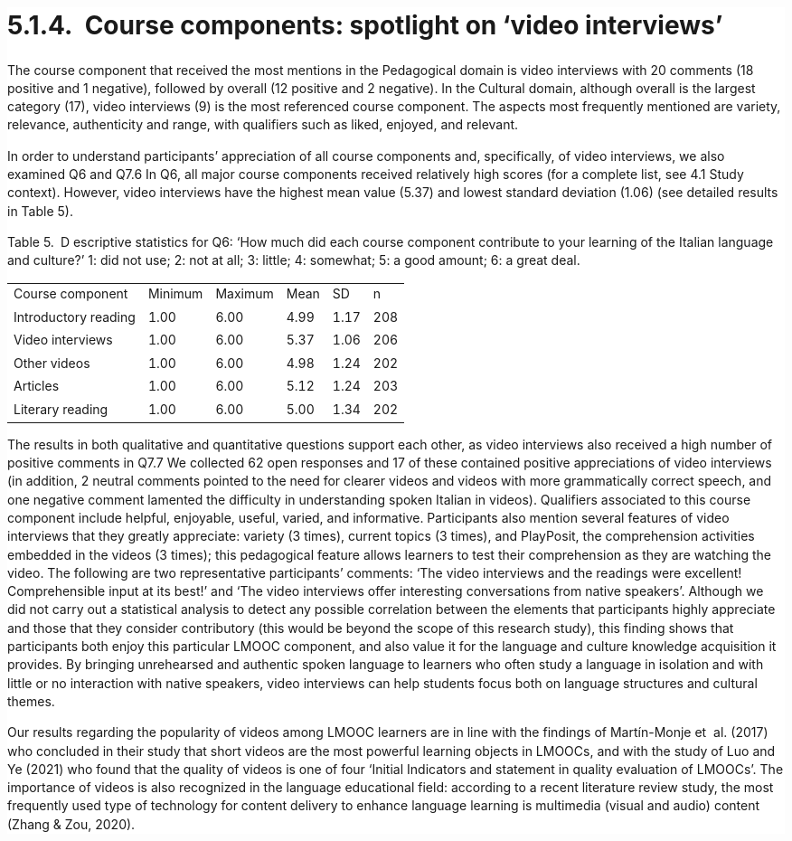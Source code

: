 # 5.1.4.  Course components: spotlight on ‘video interviews’

The course component that received the most mentions in the Pedagogical domain is video interviews with 20 comments (18 positive and 1 negative), followed by overall (12 positive and 2 negative). In the Cultural domain, although overall is the largest category (17), video interviews (9) is the most referenced course component. The aspects most frequently mentioned are variety, relevance, authenticity and range, with qualifiers such as liked, enjoyed, and relevant.

In order to understand participants’ appreciation of all course components and, specifically, of video interviews, we also examined Q6 and Q7.6 In Q6, all major course components received relatively high scores (for a complete list, see 4.1 Study context). However, video interviews have the highest mean value (5.37) and lowest standard deviation (1.06) (see detailed results in Table 5).

Table 5. D escriptive statistics for Q6: ‘How much did each course component contribute to your learning of the Italian language and culture?’ 1: did not use; 2: not at all; 3: little; 4: somewhat; 5: a good amount; 6: a great deal.   

<html><body><table><tr><td>Course component</td><td> Minimum</td><td> Maximum</td><td>Mean</td><td>SD</td><td>n</td></tr><tr><td>Introductory reading</td><td>1.00</td><td>6.00</td><td>4.99</td><td>1.17</td><td>208</td></tr><tr><td>Video interviews</td><td>1.00</td><td>6.00</td><td>5.37</td><td>1.06</td><td>206</td></tr><tr><td>Other videos</td><td>1.00</td><td>6.00</td><td>4.98</td><td>1.24</td><td>202</td></tr><tr><td>Articles</td><td>1.00</td><td>6.00</td><td>5.12</td><td>1.24</td><td>203</td></tr><tr><td>Literary reading</td><td>1.00</td><td>6.00</td><td>5.00</td><td>1.34</td><td>202</td></tr></table></body></html>

The results in both qualitative and quantitative questions support each other, as video interviews also received a high number of positive comments in Q7.7 We collected 62 open responses and 17 of these contained positive appreciations of video interviews (in addition, 2 neutral comments pointed to the need for clearer videos and videos with more grammatically correct speech, and one negative comment lamented the difficulty in understanding spoken Italian in videos). Qualifiers associated to this course component include helpful, enjoyable, useful, varied, and informative. Participants also mention several features of video interviews that they greatly appreciate: variety (3 times), current topics (3 times), and PlayPosit, the comprehension activities embedded in the videos (3 times); this pedagogical feature allows learners to test their comprehension as they are watching the video. The following are two representative participants’ comments: ‘The video interviews and the readings were excellent! Comprehensible input at its best!’ and ‘The video interviews offer interesting conversations from native speakers’. Although we did not carry out a statistical analysis to detect any possible correlation between the elements that participants highly appreciate and those that they consider contributory (this would be beyond the scope of this research study), this finding shows that participants both enjoy this particular LMOOC component, and also value it for the language and culture knowledge acquisition it provides. By bringing unrehearsed and authentic spoken language to learners who often study a language in isolation and with little or no interaction with native speakers, video interviews can help students focus both on language structures and cultural themes.

Our results regarding the popularity of videos among LMOOC learners are in line with the findings of Martín-Monje et  al. (2017) who concluded in their study that short videos are the most powerful learning objects in LMOOCs, and with the study of Luo and Ye (2021) who found that the quality of videos is one of four ‘Initial Indicators and statement in quality evaluation of LMOOCs’. The importance of videos is also recognized in the language educational field: according to a recent literature review study, the most frequently used type of technology for content delivery to enhance language learning is multimedia (visual and audio) content (Zhang & Zou, 2020).
